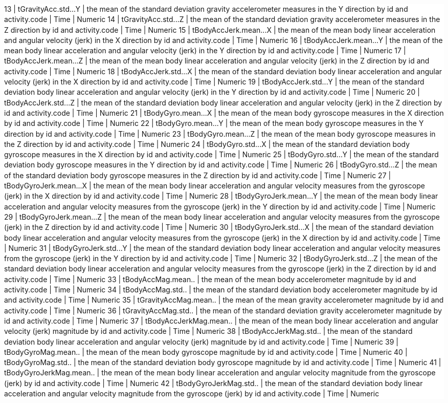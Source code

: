 13	|	tGravityAcc.std...Y	|	 the mean of the standard deviation gravity accelerometer measures in the Y direction by id and activity.code	|	Time	|	Numeric
14	|	tGravityAcc.std...Z	|	 the mean of the standard deviation gravity accelerometer measures in the Z direction by id and activity.code	|	Time	|	Numeric
15	|	tBodyAccJerk.mean...X	|	 the mean of the mean body linear acceleration and angular velocity (jerk) in the X direction by id and activity.code	|	Time	|	Numeric
16	|	tBodyAccJerk.mean...Y	|	 the mean of the mean body linear acceleration and angular velocity (jerk) in the Y direction by id and activity.code	|	Time	|	Numeric
17	|	tBodyAccJerk.mean...Z	|	 the mean of the mean body linear acceleration and angular velocity (jerk) in the Z direction by id and activity.code	|	Time	|	Numeric
18	|	tBodyAccJerk.std...X	|	 the mean of the standard deviation body linear acceleration and angular velocity (jerk) in the X direction by id and activity.code	|	Time	|	Numeric
19	|	tBodyAccJerk.std...Y	|	 the mean of the standard deviation body linear acceleration and angular velocity (jerk) in the Y direction by id and activity.code	|	Time	|	Numeric
20	|	tBodyAccJerk.std...Z	|	 the mean of the standard deviation body linear acceleration and angular velocity (jerk) in the Z direction by id and activity.code	|	Time	|	Numeric
21	|	tBodyGyro.mean...X	|	 the mean of the mean body gyroscope measures in the X direction by id and activity.code	|	Time	|	Numeric
22	|	tBodyGyro.mean...Y	|	 the mean of the mean body gyroscope measures in the Y direction by id and activity.code	|	Time	|	Numeric
23	|	tBodyGyro.mean...Z	|	 the mean of the mean body gyroscope measures in the Z direction by id and activity.code	|	Time	|	Numeric
24	|	tBodyGyro.std...X	|	 the mean of the standard deviation body gyroscope measures in the X direction by id and activity.code	|	Time	|	Numeric
25	|	tBodyGyro.std...Y	|	 the mean of the standard deviation body gyroscope measures in the Y direction by id and activity.code	|	Time	|	Numeric
26	|	tBodyGyro.std...Z	|	 the mean of the standard deviation body gyroscope measures in the Z direction by id and activity.code	|	Time	|	Numeric
27	|	tBodyGyroJerk.mean...X	|	 the mean of the mean body linear acceleration and angular velocity measures from the gyroscope (jerk) in the X direction by id and activity.code	|	Time	|	Numeric
28	|	tBodyGyroJerk.mean...Y	|	 the mean of the mean body linear acceleration and angular velocity measures from the gyroscope (jerk) in the Y direction by id and activity.code	|	Time	|	Numeric
29	|	tBodyGyroJerk.mean...Z	|	 the mean of the mean body linear acceleration and angular velocity measures from the gyroscope (jerk) in the Z direction by id and activity.code	|	Time	|	Numeric
30	|	tBodyGyroJerk.std...X	|	 the mean of the standard deviation body linear acceleration and angular velocity measures from the gyroscope (jerk) in the X direction by id and activity.code	|	Time	|	Numeric
31	|	tBodyGyroJerk.std...Y	|	 the mean of the standard deviation body linear acceleration and angular velocity measures from the gyroscope (jerk) in the Y direction by id and activity.code	|	Time	|	Numeric
32	|	tBodyGyroJerk.std...Z	|	 the mean of the standard deviation body linear acceleration and angular velocity measures from the gyroscope (jerk) in the Z direction by id and activity.code	|	Time	|	Numeric
33	|	tBodyAccMag.mean..	|	 the mean of the mean body accelerometer magnitude by id and activity.code	|	Time	|	Numeric
34	|	tBodyAccMag.std..	|	 the mean of the standard deviation body accelerometer magnitude by id and activity.code	|	Time	|	Numeric
35	|	tGravityAccMag.mean..	|	 the mean of the mean gravity accelerometer magnitude by id and activity.code	|	Time	|	Numeric
36	|	tGravityAccMag.std..	|	 the mean of the standard deviation gravity accelerometer magnitude by id and activity.code	|	Time	|	Numeric
37	|	tBodyAccJerkMag.mean..	|	 the mean of the mean body linear acceleration and angular velocity (jerk) magnitude by id and activity.code	|	Time	|	Numeric
38	|	tBodyAccJerkMag.std..	|	 the mean of the standard deviation body linear acceleration and angular velocity (jerk) magnitude by id and activity.code	|	Time	|	Numeric
39	|	tBodyGyroMag.mean..	|	 the mean of the mean body gyroscope magnitude by id and activity.code	|	Time	|	Numeric
40	|	tBodyGyroMag.std..	|	 the mean of the standard deviation body gyroscope magnitude by id and activity.code	|	Time	|	Numeric
41	|	tBodyGyroJerkMag.mean..	|	 the mean of the mean body linear acceleration and angular velocity magnitude from the gyroscope (jerk) by id and activity.code	|	Time	|	Numeric
42	|	tBodyGyroJerkMag.std..	|	 the mean of the standard deviation body linear acceleration and angular velocity magnitude from the gyroscope (jerk) by id and activity.code	|	Time	|	Numeric